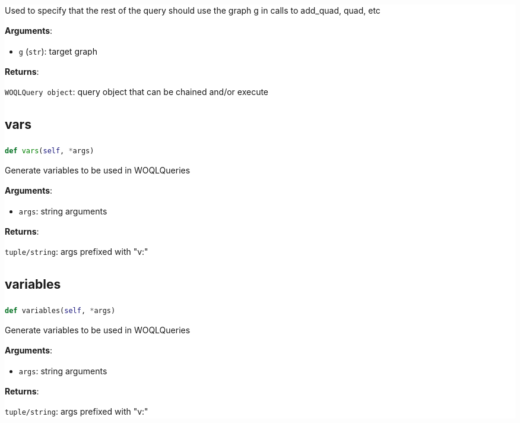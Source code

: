 Used to specify that the rest of the query should use the graph g in calls to add_quad, quad, etc

**Arguments**:

- `g` (`str`): target graph

**Returns**:

`WOQLQuery object`: query object that can be chained and/or execute

<a id="woqlquery.woql_query.WOQLQuery.vars"></a>

## vars

```python
def vars(self, *args)
```

Generate variables to be used in WOQLQueries

**Arguments**:

- `args`: string arguments

**Returns**:

`tuple/string`: args prefixed with "v:"

<a id="woqlquery.woql_query.WOQLQuery.variables"></a>

## variables

```python
def variables(self, *args)
```

Generate variables to be used in WOQLQueries

**Arguments**:

- `args`: string arguments

**Returns**:

`tuple/string`: args prefixed with "v:"

